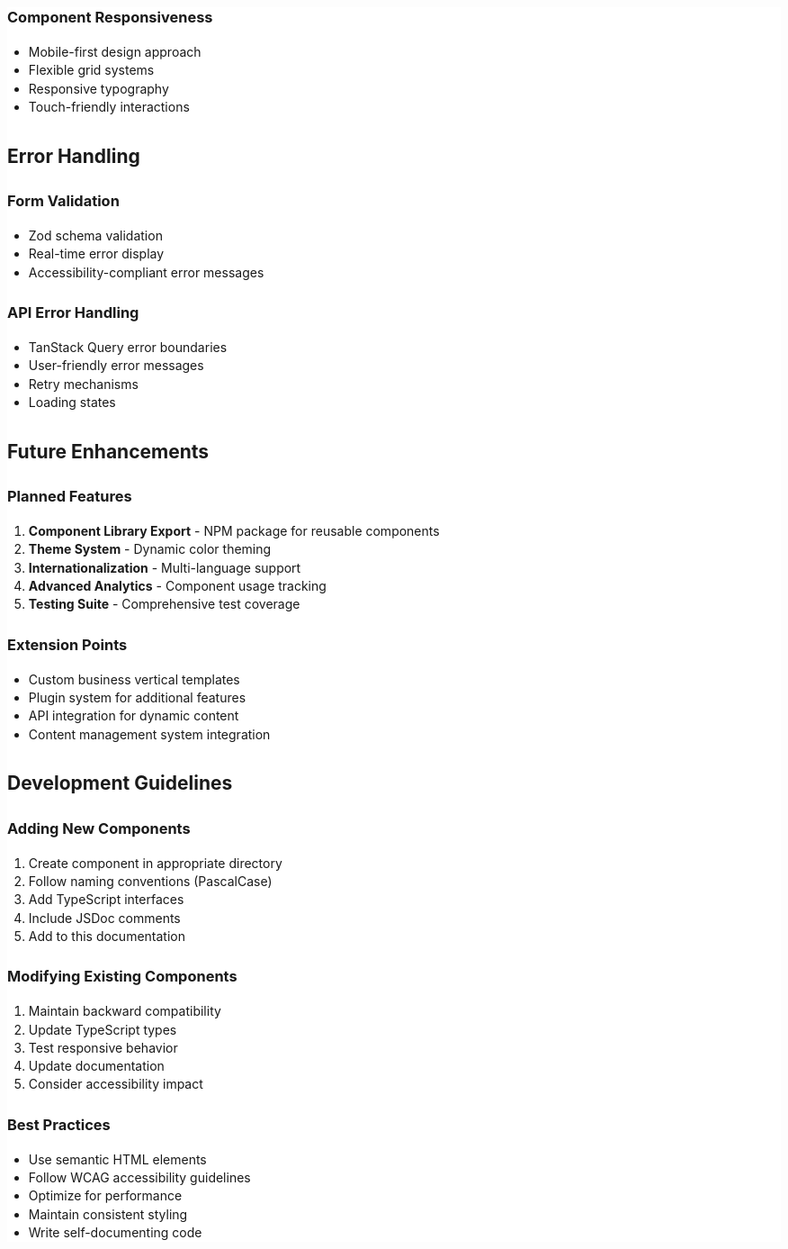 ### Component Responsiveness
- Mobile-first design approach
- Flexible grid systems
- Responsive typography
- Touch-friendly interactions

## Error Handling

### Form Validation
- Zod schema validation
- Real-time error display
- Accessibility-compliant error messages

### API Error Handling
- TanStack Query error boundaries
- User-friendly error messages
- Retry mechanisms
- Loading states

## Future Enhancements

### Planned Features
1. **Component Library Export** - NPM package for reusable components
2. **Theme System** - Dynamic color theming
3. **Internationalization** - Multi-language support
4. **Advanced Analytics** - Component usage tracking
5. **Testing Suite** - Comprehensive test coverage

### Extension Points
- Custom business vertical templates
- Plugin system for additional features
- API integration for dynamic content
- Content management system integration

## Development Guidelines

### Adding New Components
1. Create component in appropriate directory
2. Follow naming conventions (PascalCase)
3. Add TypeScript interfaces
4. Include JSDoc comments
5. Add to this documentation

### Modifying Existing Components
1. Maintain backward compatibility
2. Update TypeScript types
3. Test responsive behavior
4. Update documentation
5. Consider accessibility impact

### Best Practices
- Use semantic HTML elements
- Follow WCAG accessibility guidelines
- Optimize for performance
- Maintain consistent styling
- Write self-documenting code